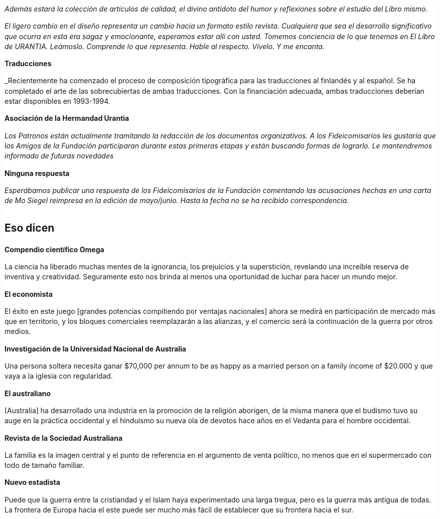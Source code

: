 _Además estará la colección de artículos de calidad, el divino antídoto del humor y reflexiones sobre el estudio del Libro mismo._

_El ligero cambio en el diseño representa un cambio hacia un formato estilo revista. Cualquiera que sea el desarrollo significativo que ocurra en esta era sagaz y emocionante, esperamos estar allí con usted. Tomemos conciencia de lo que tenemos en _El Libro de URANTIA_. Leámoslo. Comprende lo que representa. Hable al respecto. Vívelo. Y me encanta._

**Traducciones**

_Recientemente ha comenzado el proceso de composición tipográfica para las traducciones al finlandés y al español. Se ha completado el arte de las sobrecubiertas de ambas traducciones. Con la financiación adecuada, ambas traducciones deberían estar disponibles en 1993-1994.

**Asociación de la Hermandad Urantia**

_Los Patronos están actualmente tramitando la redacción de los documentos organizativos. A los Fideicomisarios les gustaría que los Amigos de la Fundación participaran durante estas primeras etapas y están buscando formas de lograrlo. Le mantendremos informado de futuras novedades_

**Ninguna respuesta**

_Esperábamos publicar una respuesta de los Fideicomisarios de la Fundación comentando las acusaciones hechas en una carta de Mo Siegel reimpresa en la edición de mayo/junio. Hasta la fecha no se ha recibido correspondencia._

## Eso dicen

**Compendio científico Omega**

La ciencia ha liberado muchas mentes de la ignorancia, los prejuicios y la superstición, revelando una increíble reserva de inventiva y creatividad. Seguramente esto nos brinda al menos una oportunidad de luchar para hacer un mundo mejor.

**El economista**

El éxito en este juego [grandes potencias compitiendo por ventajas nacionales] ahora se medirá en participación de mercado más que en territorio, y los bloques comerciales reemplazarán a las alianzas, y el comercio será la continuación de la guerra por otros medios.

**Investigación de la Universidad Nacional de Australia**

Una persona soltera necesita ganar $70,000 per annum to be as happy as a married person on a family income of $20.000 y que vaya a la iglesia con regularidad.

**El australiano**

[Australia] ha desarrollado una industria en la promoción de la religión aborigen, de la misma manera que el budismo tuvo su auge en la práctica occidental y el hinduismo su nueva ola de devotos hace años en el Vedanta para el hombre occidental.

**Revista de la Sociedad Australiana**

La familia es la imagen central y el punto de referencia en el argumento de venta político, no menos que en el supermercado con todo de tamaño familiar.

**Nuevo estadista**

Puede que la guerra entre la cristiandad y el Islam haya experimentado una larga tregua, pero es la guerra más antigua de todas. La frontera de Europa hacia el este puede ser mucho más fácil de establecer que su frontera hacia el sur.
